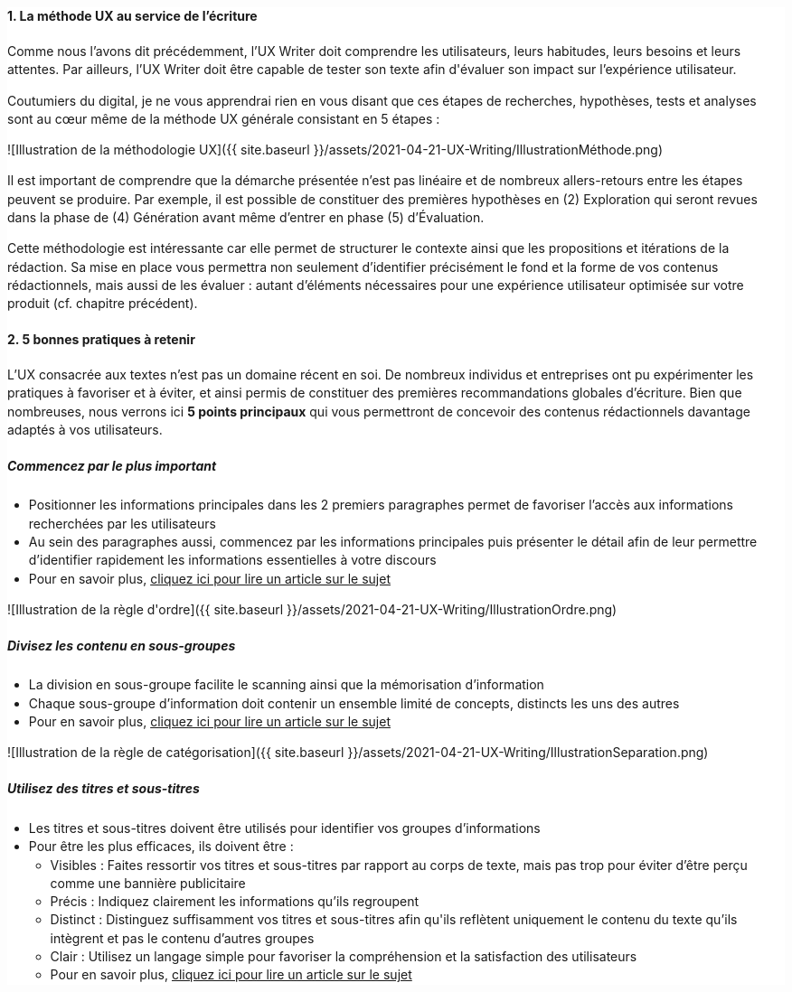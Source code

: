 
#### 1.  La méthode UX au service de l’écriture

Comme nous l’avons dit précédemment, l’UX Writer doit comprendre les utilisateurs, leurs habitudes, leurs besoins et leurs attentes. Par ailleurs, l’UX Writer doit être capable de tester son texte afin d'évaluer son impact sur l’expérience utilisateur.

Coutumiers du digital, je ne vous apprendrai rien en vous disant que ces étapes de recherches, hypothèses, tests et analyses sont au cœur même de la méthode UX générale consistant en 5 étapes  : 

![Illustration de la méthodologie UX]({{ site.baseurl }}/assets/2021-04-21-UX-Writing/IllustrationMéthode.png)


Il est important de comprendre que la démarche présentée n’est pas linéaire et de nombreux allers-retours entre les étapes peuvent se produire. Par exemple, il est possible de constituer des premières hypothèses en (2) Exploration qui seront revues dans la phase de (4) Génération avant même d’entrer en phase (5) d’Évaluation.

Cette méthodologie est intéressante car elle permet de structurer le contexte ainsi que les propositions et itérations de la rédaction. Sa mise en place vous permettra non seulement d’identifier précisément le fond et la forme de vos contenus rédactionnels, mais aussi de les évaluer : autant d’éléments nécessaires pour une expérience utilisateur optimisée sur votre produit (cf. chapitre précédent).


#### 2.  5 bonnes pratiques à retenir

L’UX consacrée aux textes n’est pas un domaine récent en soi. De nombreux individus et entreprises ont pu expérimenter les pratiques à favoriser et à éviter, et ainsi permis de constituer des premières recommandations globales d’écriture. Bien que nombreuses, nous verrons ici **5 points principaux** qui vous permettront de concevoir des contenus rédactionnels davantage adaptés à vos utilisateurs.

##### Commencez par le plus important 
- Positionner les informations principales dans les 2 premiers paragraphes permet de favoriser l’accès aux informations recherchées par les utilisateurs
- Au sein des paragraphes aussi, commencez par les informations principales puis présenter le détail afin de leur permettre d’identifier rapidement les informations essentielles à votre discours 
- Pour en savoir plus, [cliquez ici pour lire un article sur le sujet](https://www.nngroup.com/articles/website-reading/)

![Illustration de la règle d'ordre]({{ site.baseurl }}/assets/2021-04-21-UX-Writing/IllustrationOrdre.png)


##### Divisez les contenu en sous-groupes
- La division en sous-groupe facilite le scanning ainsi que la mémorisation d’information 
- Chaque sous-groupe d’information doit contenir un ensemble limité de concepts, distincts les uns des autres
- Pour en savoir plus, [cliquez ici pour lire un article sur le sujet](https://www.nngroup.com/articles/chunking/)

![Illustration de la règle de catégorisation]({{ site.baseurl }}/assets/2021-04-21-UX-Writing/IllustrationSeparation.png)


##### Utilisez des titres et sous-titres
- Les titres et sous-titres doivent être utilisés pour identifier vos groupes d’informations
- Pour être les plus efficaces, ils doivent être :
    - Visibles : Faites ressortir vos titres et sous-titres par rapport au corps de texte, mais pas trop pour éviter d’être perçu comme une bannière publicitaire
    - Précis : Indiquez clairement les informations qu’ils regroupent
    - Distinct : Distinguez suffisamment vos titres et sous-titres afin qu'ils reflètent uniquement le contenu du texte qu’ils intègrent et pas le contenu d’autres groupes
    - Clair : Utilisez un langage simple pour favoriser la compréhension et la satisfaction des utilisateurs 
    - Pour en savoir plus, [cliquez ici pour lire un article sur le sujet](https://www.nngroup.com/articles/layer-cake-pattern-scanning/) 

